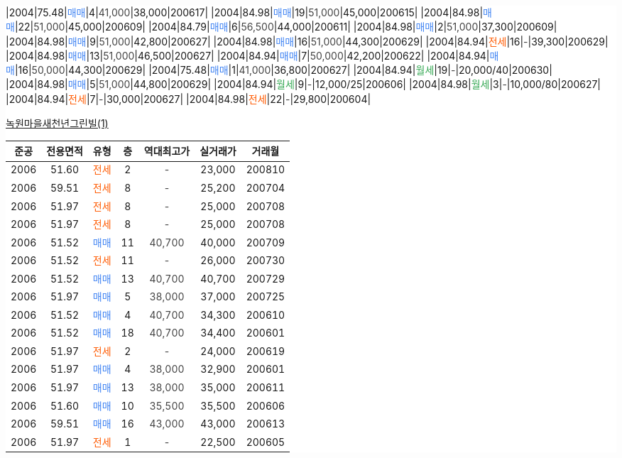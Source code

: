 |2004|75.48|<span style="color:#4285f3">매매</span>|4|<span style="color:#444444">41,000</span>|38,000|200617|
|2004|84.98|<span style="color:#4285f3">매매</span>|19|<span style="color:#444444">51,000</span>|45,000|200615|
|2004|84.98|<span style="color:#4285f3">매매</span>|22|<span style="color:#444444">51,000</span>|45,000|200609|
|2004|84.79|<span style="color:#4285f3">매매</span>|6|<span style="color:#444444">56,500</span>|44,000|200611|
|2004|84.98|<span style="color:#4285f3">매매</span>|2|<span style="color:#444444">51,000</span>|37,300|200609|
|2004|84.98|<span style="color:#4285f3">매매</span>|9|<span style="color:#444444">51,000</span>|42,800|200627|
|2004|84.98|<span style="color:#4285f3">매매</span>|16|<span style="color:#444444">51,000</span>|44,300|200629|
|2004|84.94|<span style="color:#ff5a00">전세</span>|16|<span style="color:#444444">-</span>|39,300|200629|
|2004|84.98|<span style="color:#4285f3">매매</span>|13|<span style="color:#444444">51,000</span>|46,500|200627|
|2004|84.94|<span style="color:#4285f3">매매</span>|7|<span style="color:#444444">50,000</span>|42,200|200622|
|2004|84.94|<span style="color:#4285f3">매매</span>|16|<span style="color:#444444">50,000</span>|44,300|200629|
|2004|75.48|<span style="color:#4285f3">매매</span>|1|<span style="color:#444444">41,000</span>|36,800|200627|
|2004|84.94|<span style="color:#34a853">월세</span>|19|<span style="color:#444444">-</span>|20,000/40|200630|
|2004|84.98|<span style="color:#4285f3">매매</span>|5|<span style="color:#444444">51,000</span>|44,800|200629|
|2004|84.94|<span style="color:#34a853">월세</span>|9|<span style="color:#444444">-</span>|12,000/25|200606|
|2004|84.98|<span style="color:#34a853">월세</span>|3|<span style="color:#444444">-</span>|10,000/80|200627|
|2004|84.94|<span style="color:#ff5a00">전세</span>|7|<span style="color:#444444">-</span>|30,000|200627|
|2004|84.98|<span style="color:#ff5a00">전세</span>|22|<span style="color:#444444">-</span>|29,800|200604|

[녹원마을새천년그린빌(1)](https://search.naver.com/search.naver?query=%EA%B2%BD%EA%B8%B0%EB%8F%84+%EC%9A%A9%EC%9D%B8%EC%8B%9C+%EA%B8%B0%ED%9D%A5%EA%B5%AC+%EC%8B%A0%EA%B0%88%EB%8F%99+%EB%85%B9%EC%9B%90%EB%A7%88%EC%9D%84%EC%83%88%EC%B2%9C%EB%85%84%EA%B7%B8%EB%A6%B0%EB%B9%8C%281%29)

|준공|전용면적|유형|층|역대최고가|실거래가|거래월|
|:---:|:---:|:---:|:---:|:---:|:---:|:---:|
|2006|51.60|<span style="color:#ff5a00">전세</span>|2|<span style="color:#444444">-</span>|23,000|200810|
|2006|59.51|<span style="color:#ff5a00">전세</span>|8|<span style="color:#444444">-</span>|25,200|200704|
|2006|51.97|<span style="color:#ff5a00">전세</span>|8|<span style="color:#444444">-</span>|25,000|200708|
|2006|51.97|<span style="color:#ff5a00">전세</span>|8|<span style="color:#444444">-</span>|25,000|200708|
|2006|51.52|<span style="color:#4285f3">매매</span>|11|<span style="color:#444444">40,700</span>|40,000|200709|
|2006|51.52|<span style="color:#ff5a00">전세</span>|11|<span style="color:#444444">-</span>|26,000|200730|
|2006|51.52|<span style="color:#4285f3">매매</span>|13|<span style="color:#444444">40,700</span>|40,700|200729|
|2006|51.97|<span style="color:#4285f3">매매</span>|5|<span style="color:#444444">38,000</span>|37,000|200725|
|2006|51.52|<span style="color:#4285f3">매매</span>|4|<span style="color:#444444">40,700</span>|34,300|200610|
|2006|51.52|<span style="color:#4285f3">매매</span>|18|<span style="color:#444444">40,700</span>|34,400|200601|
|2006|51.97|<span style="color:#ff5a00">전세</span>|2|<span style="color:#444444">-</span>|24,000|200619|
|2006|51.97|<span style="color:#4285f3">매매</span>|4|<span style="color:#444444">38,000</span>|32,900|200601|
|2006|51.97|<span style="color:#4285f3">매매</span>|13|<span style="color:#444444">38,000</span>|35,000|200611|
|2006|51.60|<span style="color:#4285f3">매매</span>|10|<span style="color:#444444">35,500</span>|35,500|200606|
|2006|59.51|<span style="color:#4285f3">매매</span>|16|<span style="color:#444444">43,000</span>|43,000|200613|
|2006|51.97|<span style="color:#ff5a00">전세</span>|1|<span style="color:#444444">-</span>|22,500|200605|